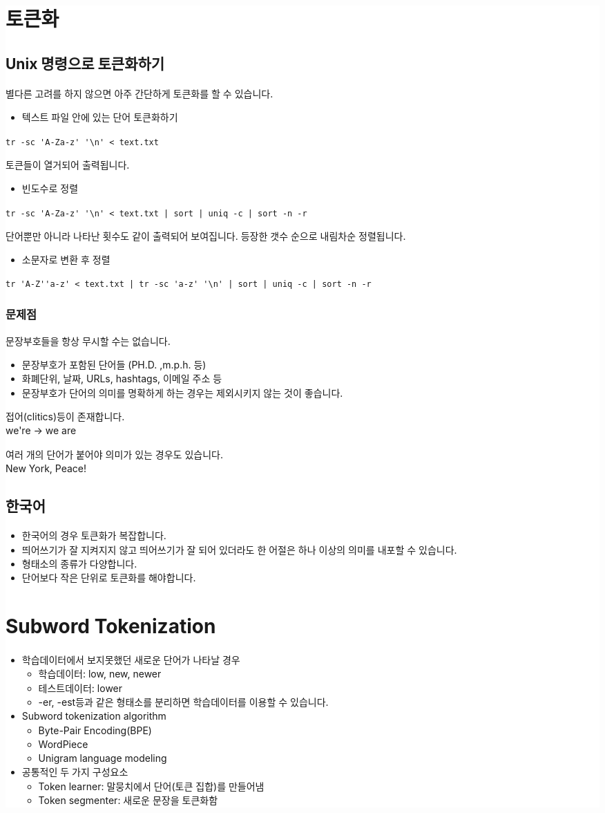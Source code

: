 # 토큰화 

## Unix 명령으로 토큰화하기 

별다른 고려를 하지 않으면 아주 간단하게 토큰화를 할 수 있습니다.

- 텍스트 파일 안에 있는 단어 토큰화하기 
```
tr -sc 'A-Za-z' '\n' < text.txt
```
토큰들이 열거되어 출력됩니다.


- 빈도수로 정렬
```
tr -sc 'A-Za-z' '\n' < text.txt | sort | uniq -c | sort -n -r
```
단어뿐만 아니라 나타난 횟수도 같이 출력되어 보여집니다. 등장한 갯수 순으로 내림차순 정렬됩니다. 

- 소문자로 변환 후 정렬
```
tr 'A-Z''a-z' < text.txt | tr -sc 'a-z' '\n' | sort | uniq -c | sort -n -r
```

### 문제점 

문장부호들을 항상 무시할 수는 없습니다.  
- 문장부호가 포함된 단어들 (PH.D. ,m.p.h. 등)
- 화폐단위, 날짜, URLs, hashtags, 이메일 주소 등 
- 문장부호가 단어의 의미를 명확하게 하는 경우는 제외시키지 않는 것이 좋습니다. 

접어(clitics)등이 존재합니다.  
we're -> we are

여러 개의 단어가 붙어야 의미가 있는 경우도 있습니다.  
New York, Peace!

## 한국어
- 한국어의 경우 토큰화가 복잡합니다.
- 띄어쓰기가 잘 지켜지지 않고 띄어쓰기가 잘 되어 있더라도 한 어절은 하나 이상의 의미를 내포할 수 있습니다.
- 형태소의 종류가 다양합니다. 
- 단어보다 작은 단위로 토큰화를 해야합니다. 

# Subword Tokenization
- 학습데이터에서 보지못했던 새로운 단어가 나타날 경우 
    - 학습데이터: low, new, newer
    - 테스트데이터: lower
    - -er, -est등과 같은 형태소를 분리하면 학습데이터를 이용할 수 있습니다. 
- Subword tokenization algorithm  
    - Byte-Pair Encoding(BPE)
    - WordPiece
    - Unigram language modeling
- 공통적인 두 가지 구성요소 
    - Token learner: 말뭉치에서 단어(토큰 집합)를 만들어냄
    - Token segmenter: 새로운 문장을 토큰화함

